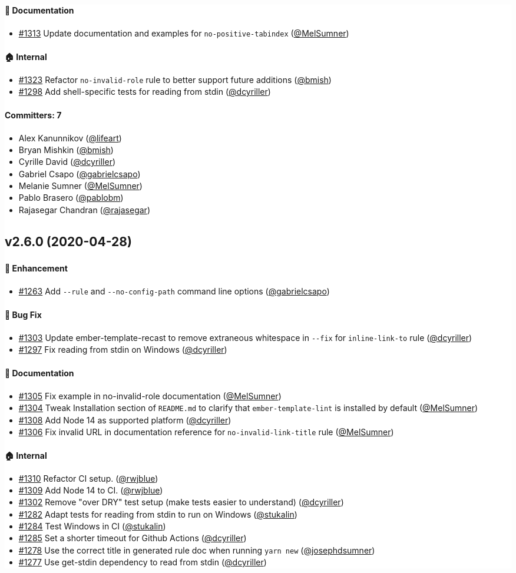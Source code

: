 #### :memo: Documentation
* [#1313](https://github.com/ember-template-lint/ember-template-lint/pull/1313) Update documentation and examples for `no-positive-tabindex` ([@MelSumner](https://github.com/MelSumner))

#### :house: Internal
* [#1323](https://github.com/ember-template-lint/ember-template-lint/pull/1323) Refactor `no-invalid-role` rule to better support future additions ([@bmish](https://github.com/bmish))
* [#1298](https://github.com/ember-template-lint/ember-template-lint/pull/1298) Add shell-specific tests for reading from stdin ([@dcyriller](https://github.com/dcyriller))

#### Committers: 7
- Alex Kanunnikov ([@lifeart](https://github.com/lifeart))
- Bryan Mishkin ([@bmish](https://github.com/bmish))
- Cyrille David ([@dcyriller](https://github.com/dcyriller))
- Gabriel Csapo ([@gabrielcsapo](https://github.com/gabrielcsapo))
- Melanie Sumner ([@MelSumner](https://github.com/MelSumner))
- Pablo Brasero ([@pablobm](https://github.com/pablobm))
- Rajasegar Chandran ([@rajasegar](https://github.com/rajasegar))


## v2.6.0 (2020-04-28)

#### :rocket: Enhancement
* [#1263](https://github.com/ember-template-lint/ember-template-lint/pull/1263) Add `--rule` and `--no-config-path` command line options ([@gabrielcsapo](https://github.com/gabrielcsapo))

#### :bug: Bug Fix
* [#1303](https://github.com/ember-template-lint/ember-template-lint/pull/1303) Update ember-template-recast to remove extraneous whitespace in `--fix` for `inline-link-to` rule ([@dcyriller](https://github.com/dcyriller))
* [#1297](https://github.com/ember-template-lint/ember-template-lint/pull/1297) Fix reading from stdin on Windows ([@dcyriller](https://github.com/dcyriller))

#### :memo: Documentation
* [#1305](https://github.com/ember-template-lint/ember-template-lint/pull/1305) Fix example in no-invalid-role documentation ([@MelSumner](https://github.com/MelSumner))
* [#1304](https://github.com/ember-template-lint/ember-template-lint/pull/1304) Tweak Installation section of `README.md` to clarify that `ember-template-lint` is installed by default ([@MelSumner](https://github.com/MelSumner))
* [#1308](https://github.com/ember-template-lint/ember-template-lint/pull/1308) Add Node 14 as supported platform ([@dcyriller](https://github.com/dcyriller))
* [#1306](https://github.com/ember-template-lint/ember-template-lint/pull/1306) Fix invalid URL in documentation reference for `no-invalid-link-title` rule ([@MelSumner](https://github.com/MelSumner))

#### :house: Internal
* [#1310](https://github.com/ember-template-lint/ember-template-lint/pull/1310) Refactor CI setup. ([@rwjblue](https://github.com/rwjblue))
* [#1309](https://github.com/ember-template-lint/ember-template-lint/pull/1309) Add Node 14 to CI. ([@rwjblue](https://github.com/rwjblue))
* [#1302](https://github.com/ember-template-lint/ember-template-lint/pull/1302) Remove "over DRY" test setup (make tests easier to understand) ([@dcyriller](https://github.com/dcyriller))
* [#1282](https://github.com/ember-template-lint/ember-template-lint/pull/1282) Adapt tests for reading from stdin to run on Windows ([@stukalin](https://github.com/stukalin))
* [#1284](https://github.com/ember-template-lint/ember-template-lint/pull/1284) Test Windows in CI ([@stukalin](https://github.com/stukalin))
* [#1285](https://github.com/ember-template-lint/ember-template-lint/pull/1285) Set a shorter timeout for Github Actions ([@dcyriller](https://github.com/dcyriller))
* [#1278](https://github.com/ember-template-lint/ember-template-lint/pull/1278) Use the correct title in generated rule doc when running `yarn new` ([@josephdsumner](https://github.com/josephdsumner))
* [#1277](https://github.com/ember-template-lint/ember-template-lint/pull/1277) Use get-stdin dependency to read from stdin ([@dcyriller](https://github.com/dcyriller))